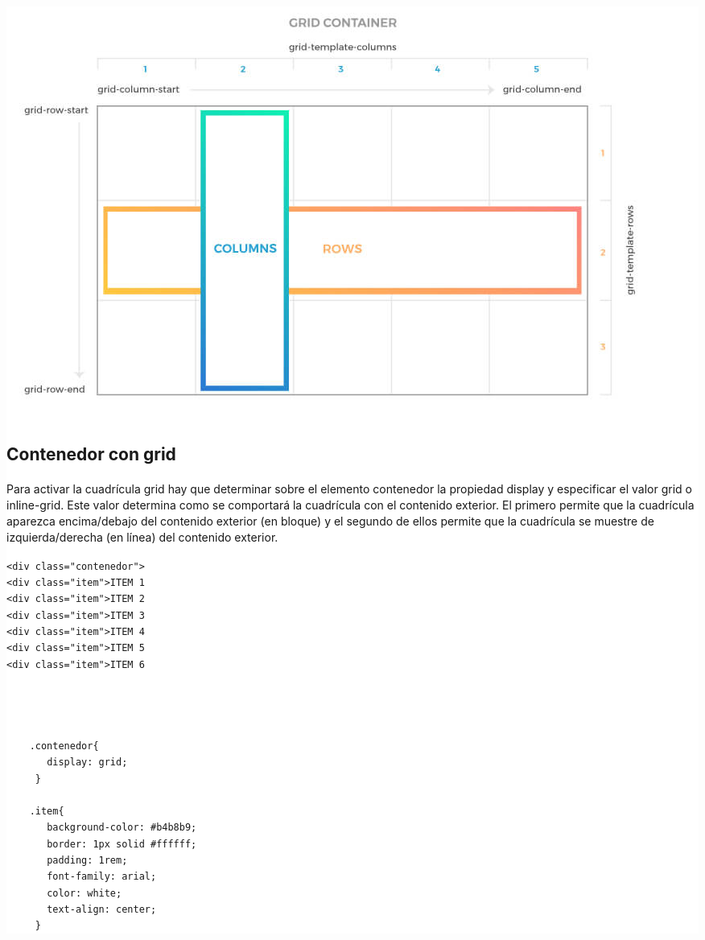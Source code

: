 ![Contenedor grid](img/g01.jpg)  

Contenedor con grid
-------------------

Para activar la cuadrícula grid hay que determinar sobre el elemento contenedor la propiedad display y especificar el valor grid o inline-grid. Este valor determina como se comportará la cuadrícula con el contenido exterior. El primero permite que la cuadrícula aparezca encima/debajo del contenido exterior (en bloque) y el segundo de ellos permite que la cuadrícula se muestre de izquierda/derecha (en línea) del contenido exterior.

    <div class="contenedor">       
    <div class="item">ITEM 1       
    <div class="item">ITEM 2       
    <div class="item">ITEM 3       
    <div class="item">ITEM 4       
    <div class="item">ITEM 5       
    <div class="item">ITEM 6
      
    
  

    	.contenedor{
    	   display: grid;
    	 }
    
    	.item{
    	   background-color: #b4b8b9;
    	   border: 1px solid #ffffff;
    	   padding: 1rem;
    	   font-family: arial;
    	   color: white;
    	   text-align: center;
    	 }
